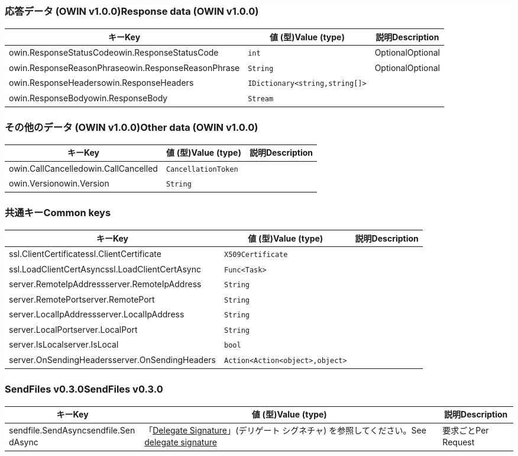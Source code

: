 ### <a name="response-data-owin-v100"></a><span data-ttu-id="2cdf5-170">応答データ (OWIN v1.0.0)</span><span class="sxs-lookup"><span data-stu-id="2cdf5-170">Response data (OWIN v1.0.0)</span></span>

| <span data-ttu-id="2cdf5-171">キー</span><span class="sxs-lookup"><span data-stu-id="2cdf5-171">Key</span></span>               | <span data-ttu-id="2cdf5-172">値 (型)</span><span class="sxs-lookup"><span data-stu-id="2cdf5-172">Value (type)</span></span> | <span data-ttu-id="2cdf5-173">説明</span><span class="sxs-lookup"><span data-stu-id="2cdf5-173">Description</span></span> |
| ----------------- | ------------ | ----------- |
| <span data-ttu-id="2cdf5-174">owin.ResponseStatusCode</span><span class="sxs-lookup"><span data-stu-id="2cdf5-174">owin.ResponseStatusCode</span></span> | `int` | <span data-ttu-id="2cdf5-175">Optional</span><span class="sxs-lookup"><span data-stu-id="2cdf5-175">Optional</span></span> |
| <span data-ttu-id="2cdf5-176">owin.ResponseReasonPhrase</span><span class="sxs-lookup"><span data-stu-id="2cdf5-176">owin.ResponseReasonPhrase</span></span> | `String` | <span data-ttu-id="2cdf5-177">Optional</span><span class="sxs-lookup"><span data-stu-id="2cdf5-177">Optional</span></span> |
| <span data-ttu-id="2cdf5-178">owin.ResponseHeaders</span><span class="sxs-lookup"><span data-stu-id="2cdf5-178">owin.ResponseHeaders</span></span> | `IDictionary<string,string[]>`  | |
| <span data-ttu-id="2cdf5-179">owin.ResponseBody</span><span class="sxs-lookup"><span data-stu-id="2cdf5-179">owin.ResponseBody</span></span> | `Stream`  | |

### <a name="other-data-owin-v100"></a><span data-ttu-id="2cdf5-180">その他のデータ (OWIN v1.0.0)</span><span class="sxs-lookup"><span data-stu-id="2cdf5-180">Other data (OWIN v1.0.0)</span></span>

| <span data-ttu-id="2cdf5-181">キー</span><span class="sxs-lookup"><span data-stu-id="2cdf5-181">Key</span></span>               | <span data-ttu-id="2cdf5-182">値 (型)</span><span class="sxs-lookup"><span data-stu-id="2cdf5-182">Value (type)</span></span> | <span data-ttu-id="2cdf5-183">説明</span><span class="sxs-lookup"><span data-stu-id="2cdf5-183">Description</span></span> |
| ----------------- | ------------ | ----------- |
| <span data-ttu-id="2cdf5-184">owin.CallCancelled</span><span class="sxs-lookup"><span data-stu-id="2cdf5-184">owin.CallCancelled</span></span> | `CancellationToken` |  |
| <span data-ttu-id="2cdf5-185">owin.Version</span><span class="sxs-lookup"><span data-stu-id="2cdf5-185">owin.Version</span></span>  | `String` | |   

### <a name="common-keys"></a><span data-ttu-id="2cdf5-186">共通キー</span><span class="sxs-lookup"><span data-stu-id="2cdf5-186">Common keys</span></span>

| <span data-ttu-id="2cdf5-187">キー</span><span class="sxs-lookup"><span data-stu-id="2cdf5-187">Key</span></span>               | <span data-ttu-id="2cdf5-188">値 (型)</span><span class="sxs-lookup"><span data-stu-id="2cdf5-188">Value (type)</span></span> | <span data-ttu-id="2cdf5-189">説明</span><span class="sxs-lookup"><span data-stu-id="2cdf5-189">Description</span></span> |
| ----------------- | ------------ | ----------- |
| <span data-ttu-id="2cdf5-190">ssl.ClientCertificate</span><span class="sxs-lookup"><span data-stu-id="2cdf5-190">ssl.ClientCertificate</span></span> | `X509Certificate` |  |
| <span data-ttu-id="2cdf5-191">ssl.LoadClientCertAsync</span><span class="sxs-lookup"><span data-stu-id="2cdf5-191">ssl.LoadClientCertAsync</span></span>  | `Func<Task>` | |    
| <span data-ttu-id="2cdf5-192">server.RemoteIpAddress</span><span class="sxs-lookup"><span data-stu-id="2cdf5-192">server.RemoteIpAddress</span></span>  | `String` | |    
| <span data-ttu-id="2cdf5-193">server.RemotePort</span><span class="sxs-lookup"><span data-stu-id="2cdf5-193">server.RemotePort</span></span> | `String` | |     
| <span data-ttu-id="2cdf5-194">server.LocalIpAddress</span><span class="sxs-lookup"><span data-stu-id="2cdf5-194">server.LocalIpAddress</span></span>  | `String` | |    
| <span data-ttu-id="2cdf5-195">server.LocalPort</span><span class="sxs-lookup"><span data-stu-id="2cdf5-195">server.LocalPort</span></span>  | `String` | |    
| <span data-ttu-id="2cdf5-196">server.IsLocal</span><span class="sxs-lookup"><span data-stu-id="2cdf5-196">server.IsLocal</span></span>  | `bool` | |    
| <span data-ttu-id="2cdf5-197">server.OnSendingHeaders</span><span class="sxs-lookup"><span data-stu-id="2cdf5-197">server.OnSendingHeaders</span></span>  | `Action<Action<object>,object>` | |

### <a name="sendfiles-v030"></a><span data-ttu-id="2cdf5-198">SendFiles v0.3.0</span><span class="sxs-lookup"><span data-stu-id="2cdf5-198">SendFiles v0.3.0</span></span>

| <span data-ttu-id="2cdf5-199">キー</span><span class="sxs-lookup"><span data-stu-id="2cdf5-199">Key</span></span>               | <span data-ttu-id="2cdf5-200">値 (型)</span><span class="sxs-lookup"><span data-stu-id="2cdf5-200">Value (type)</span></span> | <span data-ttu-id="2cdf5-201">説明</span><span class="sxs-lookup"><span data-stu-id="2cdf5-201">Description</span></span> |
| ----------------- | ------------ | ----------- |
| <span data-ttu-id="2cdf5-202">sendfile.SendAsync</span><span class="sxs-lookup"><span data-stu-id="2cdf5-202">sendfile.SendAsync</span></span> | <span data-ttu-id="2cdf5-203">「[Delegate Signature](https://owin.org/spec/extensions/owin-SendFile-Extension-v0.3.0.htm)」(デリゲート シグネチャ) を参照してください。</span><span class="sxs-lookup"><span data-stu-id="2cdf5-203">See [delegate signature](https://owin.org/spec/extensions/owin-SendFile-Extension-v0.3.0.htm)</span></span> | <span data-ttu-id="2cdf5-204">要求ごと</span><span class="sxs-lookup"><span data-stu-id="2cdf5-204">Per Request</span></span> |
